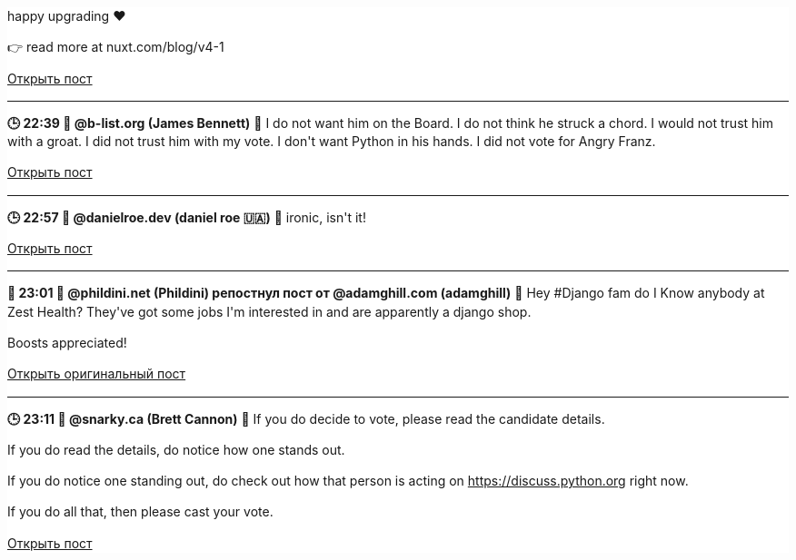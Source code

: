 happy upgrading ❤️

👉 read more at nuxt.com/blog/v4-1

[Открыть пост](https://bsky.app/profile/nuxt.com/post/3lxv6gp72ed2d)

----
**🕒 22:39 👤 @b-list.org (James Bennett)**
💬 I do not want him on the Board.
I do not think he struck a chord.
I would not trust him with a groat.
I did not trust him with my vote.
I don't want Python in his hands.
I did not vote for Angry Franz.

[Открыть пост](https://bsky.app/profile/b-list.org/post/3lxv6nyogfc26)

----
**🕒 22:57 👤 @danielroe.dev (daniel roe 🇺🇦)**
💬 ironic, isn't it!

[Открыть пост](https://bsky.app/profile/danielroe.dev/post/3lxv7olwamk2r)

----
**🔄 23:01 👤 @phildini.net (Phildini) репостнул пост от @adamghill.com (adamghill)**
💬 Hey #Django fam do I Know anybody at Zest Health? They've got some jobs I'm interested in and are apparently a django shop. 

Boosts appreciated!

[Открыть оригинальный пост](https://bsky.app/profile/phildini.net/post/3lxv7wj7hsk2o)

----
**🕒 23:11 👤 @snarky.ca (Brett Cannon)**
💬 If you do decide to vote, please read the candidate details.

If you do read the details, do notice how one stands out.

If you do notice one standing out, do check out how that person is acting on https://discuss.python.org right now.

If you do all that, then please cast your vote.

[Открыть пост](https://bsky.app/profile/snarky.ca/post/3lxvaibdx722n)

